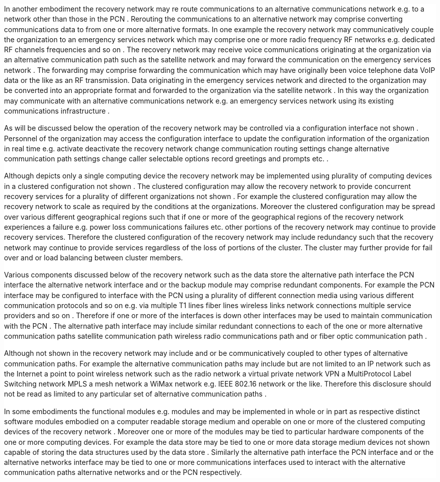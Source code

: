 In another embodiment the recovery network may re route communications to an alternative communications network e.g. to a network other than those in the PCN . Rerouting the communications to an alternative network may comprise converting communications data to from one or more alternative formats. In one example the recovery network may communicatively couple the organization to an emergency services network which may comprise one or more radio frequency RF networks e.g. dedicated RF channels frequencies and so on . The recovery network may receive voice communications originating at the organization via an alternative communication path such as the satellite network and may forward the communication on the emergency services network . The forwarding may comprise forwarding the communication which may have originally been voice telephone data VoIP data or the like as an RF transmission. Data originating in the emergency services network and directed to the organization may be converted into an appropriate format and forwarded to the organization via the satellite network . In this way the organization may communicate with an alternative communications network e.g. an emergency services network using its existing communications infrastructure .

As will be discussed below the operation of the recovery network may be controlled via a configuration interface not shown . Personnel of the organization may access the configuration interface to update the configuration information of the organization in real time e.g. activate deactivate the recovery network change communication routing settings change alternative communication path settings change caller selectable options record greetings and prompts etc. .

Although depicts only a single computing device the recovery network may be implemented using plurality of computing devices in a clustered configuration not shown . The clustered configuration may allow the recovery network to provide concurrent recovery services for a plurality of different organizations not shown . For example the clustered configuration may allow the recovery network to scale as required by the conditions at the organizations. Moreover the clustered configuration may be spread over various different geographical regions such that if one or more of the geographical regions of the recovery network experiences a failure e.g. power loss communications failures etc. other portions of the recovery network may continue to provide recovery services. Therefore the clustered configuration of the recovery network may include redundancy such that the recovery network may continue to provide services regardless of the loss of portions of the cluster. The cluster may further provide for fail over and or load balancing between cluster members.

Various components discussed below of the recovery network such as the data store the alternative path interface the PCN interface the alternative network interface and or the backup module may comprise redundant components. For example the PCN interface may be configured to interface with the PCN using a plurality of different connection media using various different communication protocols and so on e.g. via multiple T1 lines fiber lines wireless links network connections multiple service providers and so on . Therefore if one or more of the interfaces is down other interfaces may be used to maintain communication with the PCN . The alternative path interface may include similar redundant connections to each of the one or more alternative communication paths satellite communication path wireless radio communications path and or fiber optic communication path .

Although not shown in the recovery network may include and or be communicatively coupled to other types of alternative communication paths. For example the alternative communication paths may include but are not limited to an IP network such as the Internet a point to point wireless network such as the radio network a virtual private network VPN a MultiProtocol Label Switching network MPLS a mesh network a WiMax network e.g. IEEE 802.16 network or the like. Therefore this disclosure should not be read as limited to any particular set of alternative communication paths .

In some embodiments the functional modules e.g. modules and may be implemented in whole or in part as respective distinct software modules embodied on a computer readable storage medium and operable on one or more of the clustered computing devices of the recovery network . Moreover one or more of the modules may be tied to particular hardware components of the one or more computing devices. For example the data store may be tied to one or more data storage medium devices not shown capable of storing the data structures used by the data store . Similarly the alternative path interface the PCN interface and or the alternative networks interface may be tied to one or more communications interfaces used to interact with the alternative communication paths alternative networks and or the PCN respectively.
